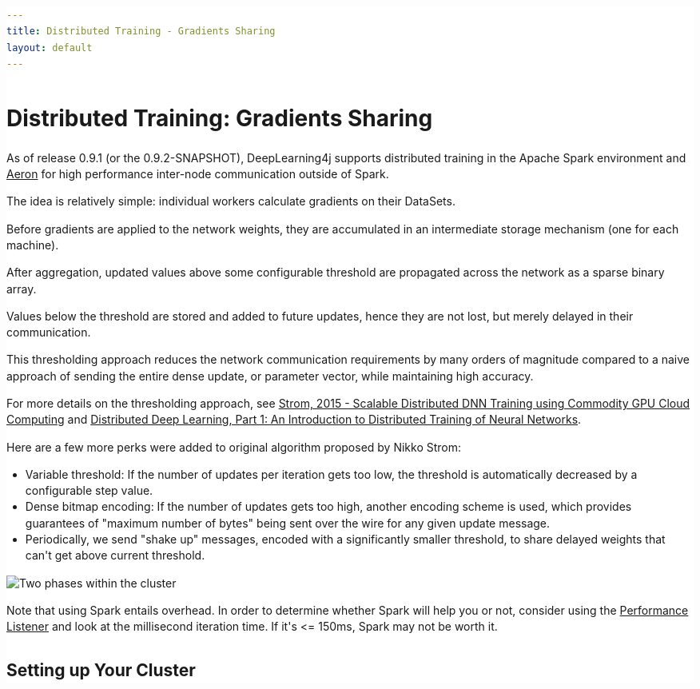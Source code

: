 ```yaml
---
title: Distributed Training - Gradients Sharing
layout: default
---
```


# Distributed Training: Gradients Sharing

As of release 0.9.1 (or the 0.9.2-SNAPSHOT), DeepLearning4j supports distributed training in the Apache Spark environment and [Aeron](https://github.com/real-logic/Aeron) for high performance inter-node communication outside of Spark.

The idea is relatively simple: individual workers calculate gradients on their DataSets. 

Before gradients are applied to the network weights, they are accumulated in an intermediate storage mechanism (one for each machine). 

After aggregation, updated values above some configurable threshold are propagated across the network as a sparse binary array. 

Values below the threshold are stored and added to future updates, hence they are not lost, but merely delayed in their communication. 

This thresholding approach reduces the network communication requirements by many orders of magnitude compared to a 
naive approach of sending the entire dense update, or parameter vector, while maintaining high accuracy. 

For more details on the thresholding approach, see [Strom, 2015 - Scalable Distributed DNN Training using Commodity GPU Cloud Computing](http://nikkostrom.com/publications/interspeech2015/strom_interspeech2015.pdf) and [Distributed Deep Learning, Part 1: An Introduction to Distributed Training of Neural Networks](http://engineering.skymind.io/distributed-deep-learning-part-1-an-introduction-to-distributed-training-of-neural-networks).

Here are a few more perks were added to original algorithm proposed by Nikko Strom:

- Variable threshold: If the number of updates per iteration gets too low, the threshold is automatically decreased by a configurable step value. 
- Dense bitmap encoding: If the number of updates gets too high, another encoding scheme is used, which provides guarantees of "maximum number of bytes" being sent over the wire for any given update message.
- Periodically, we send "shake up" messages, encoded with a significantly smaller threshold, to share delayed weights that can't get above current threshold.
 
![Two phases within the cluster](./img/distributed.png)

Note that using Spark entails overhead. In order to determine whether Spark will help you or not, consider using the [Performance Listener](https://github.com/deeplearning4j/deeplearning4j/blob/master/deeplearning4j/deeplearning4j-nn/src/main/java/org/deeplearning4j/optimize/listeners/PerformanceListener.java) and look at the millisecond iteration time.
If it's <= 150ms, Spark may not be worth it.

## Setting up Your Cluster
